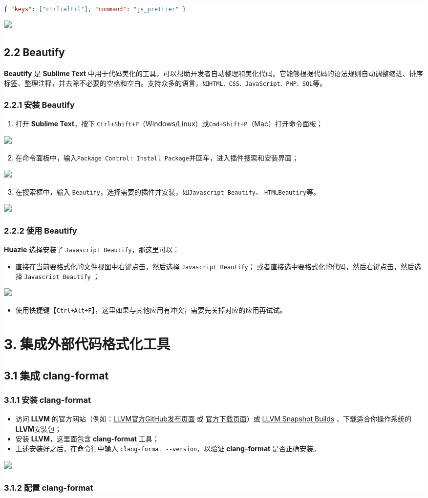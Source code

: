 ```json
{ "keys": ["ctrl+alt+l"], "command": "js_prettier" }
```

![](jsprettier-key-bindings.png)

## 2.2 Beautify

**Beautify** 是 **Sublime Text** 中用于代码美化的工具，可以帮助开发者自动整理和美化代码。它能够根据代码的语法规则自动调整缩进、排序标签、整理注释，并去除不必要的空格和空白。支持众多的语言，如`HTML、CSS、JavaScript、PHP、SQL`等。

### 2.2.1 安装 Beautify

1.  打开 **Sublime Text**，按下 `Ctrl+Shift+P`（Windows/Linux）或`Cmd+Shift+P`（Mac）打开命令面板；

![](/images/dev-tool/sublime-text3-ctrl-shift-p.png)

2.  在命令面板中，输入`Package Control: Install Package`并回车，进入插件搜索和安装界面；

![](/images/dev-tool/sublime-text3-install-package.png)

3.  在搜索框中，输入 `Beautify`，选择需要的插件并安装，如`Javascript Beautify`、 `HTMLBeautiry`等。

![](sublime-text3-beautify.png)

### 2.2.2 使用 Beautify

**Huazie** 选择安装了 `Javascript Beautify`，那这里可以：

* 直接在当前要格式化的文件视图中右键点击，然后选择 `Javascript Beautify`；
  或者直接选中要格式化的代码，然后右键点击，然后选择 `Javascript Beautify` ；

![](javascript-beautify.gif)

* 使用快捷键【`Ctrl+Alt+F`】，这里如果与其他应用有冲突，需要先关掉对应的应用再试试。

# 3. 集成外部代码格式化工具

## 3.1 集成 clang-format

### 3.1.1 安装 clang-format

* 访问 **LLVM** 的官方网站（例如：[LLVM官方GitHub发布页面](https://github.com/llvm/llvm-project/releases) 或 [官方下载页面](https://releases.llvm.org/)）或  [LLVM Snapshot Builds](https://llvm.org/builds/) ，下载适合你操作系统的**LLVM**安装包；
* 安装 **LLVM**，这里面包含 **clang-format** 工具；
* 上述安装好之后，在命令行中输入 `clang-format --version`，以验证 **clang-format** 是否正确安装。

![](clang-format-version.png)

### 3.1.2 配置 clang-format
